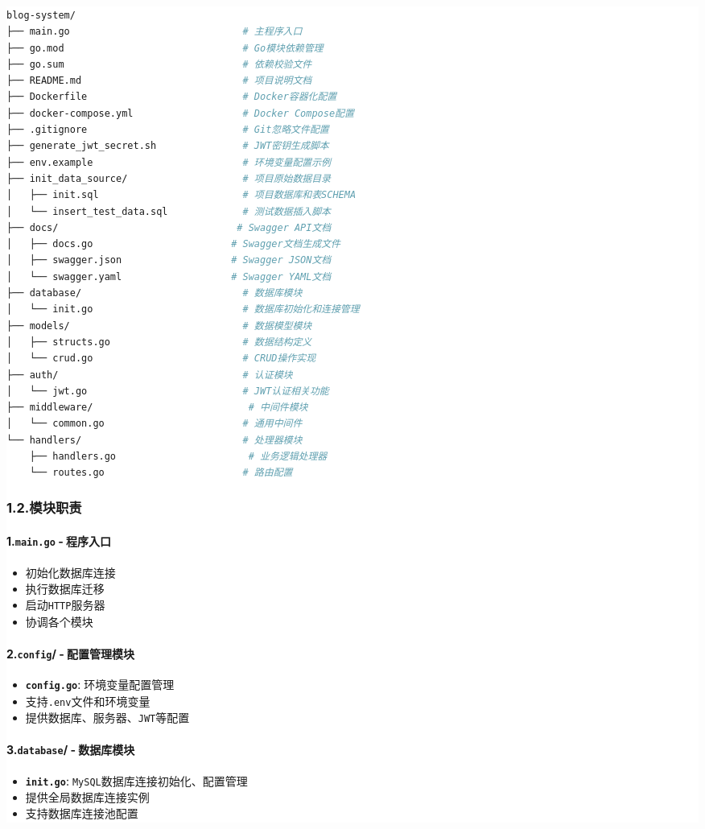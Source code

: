 ```bash
blog-system/
├── main.go                              # 主程序入口
├── go.mod                               # Go模块依赖管理
├── go.sum                               # 依赖校验文件
├── README.md                            # 项目说明文档
├── Dockerfile                           # Docker容器化配置
├── docker-compose.yml                   # Docker Compose配置
├── .gitignore                           # Git忽略文件配置
├── generate_jwt_secret.sh               # JWT密钥生成脚本
├── env.example                          # 环境变量配置示例
├── init_data_source/                    # 项目原始数据目录
│   ├── init.sql                         # 项目数据库和表SCHEMA
│   └── insert_test_data.sql             # 测试数据插入脚本
├── docs/                               # Swagger API文档
│   ├── docs.go                        # Swagger文档生成文件
│   ├── swagger.json                   # Swagger JSON文档
│   └── swagger.yaml                   # Swagger YAML文档
├── database/                            # 数据库模块
│   └── init.go                          # 数据库初始化和连接管理
├── models/                              # 数据模型模块
│   ├── structs.go                       # 数据结构定义
│   └── crud.go                          # CRUD操作实现
├── auth/                                # 认证模块
│   └── jwt.go                           # JWT认证相关功能
├── middleware/                           # 中间件模块
│   └── common.go                        # 通用中间件
└── handlers/                            # 处理器模块
    ├── handlers.go                       # 业务逻辑处理器
    └── routes.go                        # 路由配置
```



### 1.2.模块职责

#### 1.`main.go` - 程序入口
- 初始化数据库连接
- 执行数据库迁移
- 启动`HTTP`服务器
- 协调各个模块



#### 2.`config`/ - 配置管理模块

- **`config.go`**: 环境变量配置管理
- 支持`.env`文件和环境变量
- 提供数据库、服务器、`JWT`等配置



#### 3.`database`/ - 数据库模块

- **`init.go`**: `MySQL`数据库连接初始化、配置管理
- 提供全局数据库连接实例
- 支持数据库连接池配置

